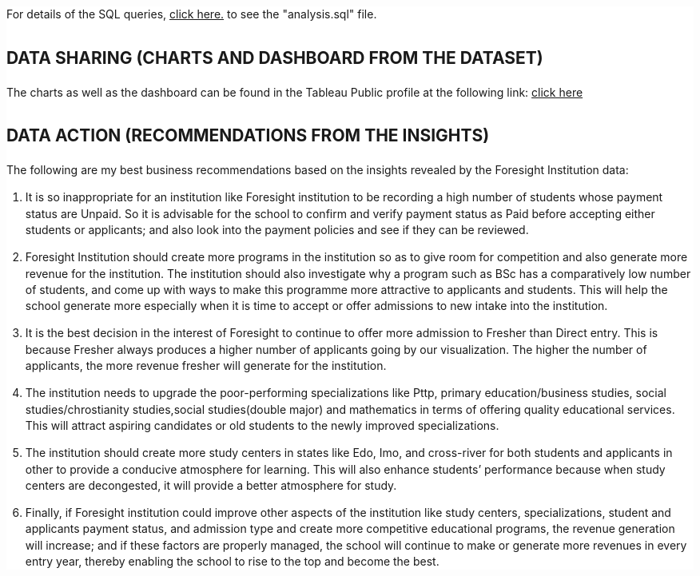 


For details of the SQL queries, [click here.](https://github.com/controldata23/Foresight-Institution/blob/main/analysis.sql) to see the "analysis.sql" file.



## DATA SHARING (CHARTS AND DASHBOARD FROM THE DATASET)

The charts as well as the dashboard can be found in the Tableau Public profile at the following link: [click here](https://public.tableau.com/app/profile/chinedu2260/viz/ForesightInstitution/)
 
 


## DATA ACTION (RECOMMENDATIONS FROM THE INSIGHTS)

The following are my best business recommendations based on the insights revealed by the Foresight Institution data:
1)	It is so inappropriate for an institution like Foresight institution to be recording a high number of students whose payment status are Unpaid. So it is advisable for the school to confirm and verify payment status as Paid before accepting either students or applicants; and also look into the payment policies and see if they can be reviewed.

2)	Foresight Institution should create more programs in the institution so as to give room for competition and also generate more revenue for the institution. The institution should also investigate why a program such as BSc has a comparatively low number of students, and come up with ways to make this programme more attractive to applicants and students. This will help the school generate more especially when it is time to accept or offer admissions to new intake into the institution.

3)	It is the best decision in the interest of Foresight to continue to offer more admission to Fresher than Direct entry. This is because Fresher always produces a higher number of applicants going by our visualization. The higher the number of applicants, the more revenue fresher will generate for the institution.

4)	The institution needs to upgrade the poor-performing specializations like Pttp, primary education/business studies, social studies/chrostianity studies,social studies(double major) and mathematics in terms of offering quality educational services. This will attract aspiring candidates or old students to the newly improved specializations.

5)	The institution should create more study centers in states like Edo, Imo, and cross-river  for both students and applicants in other to provide a conducive atmosphere for learning. This will also enhance students’ performance because when study centers are decongested, it will provide a better atmosphere for study. 

6)	Finally, if Foresight institution could improve other aspects of the institution like study centers, specializations, student and applicants payment status, and admission type and create more competitive educational programs, the revenue generation will increase; and if these factors are properly managed, the school will continue to make or generate more revenues in every entry year, thereby enabling the school to rise to the top and become the best.



